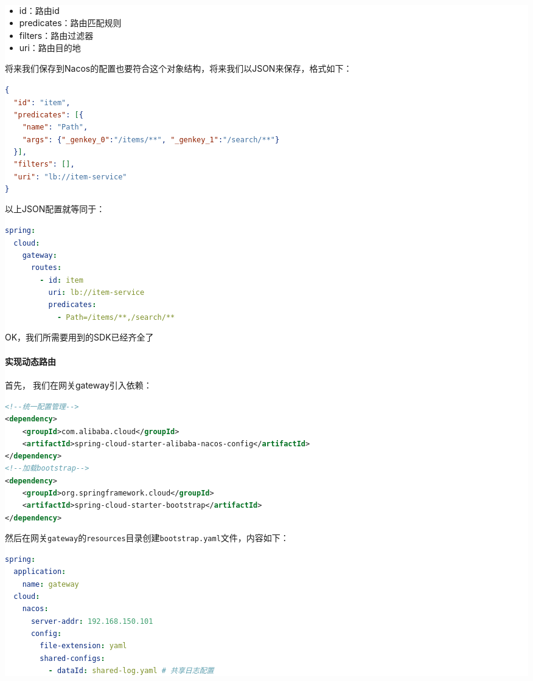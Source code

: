 - id：路由id
- predicates：路由匹配规则
- filters：路由过滤器
- uri：路由目的地

将来我们保存到Nacos的配置也要符合这个对象结构，将来我们以JSON来保存，格式如下：

```JSON
{
  "id": "item",
  "predicates": [{
    "name": "Path",
    "args": {"_genkey_0":"/items/**", "_genkey_1":"/search/**"}
  }],
  "filters": [],
  "uri": "lb://item-service"
}
```

以上JSON配置就等同于：

```YAML
spring:
  cloud:
    gateway:
      routes:
        - id: item
          uri: lb://item-service
          predicates:
            - Path=/items/**,/search/**
```

OK，我们所需要用到的SDK已经齐全了



#### 实现动态路由

首先， 我们在网关gateway引入依赖：

```XML
<!--统一配置管理-->
<dependency>
    <groupId>com.alibaba.cloud</groupId>
    <artifactId>spring-cloud-starter-alibaba-nacos-config</artifactId>
</dependency>
<!--加载bootstrap-->
<dependency>
    <groupId>org.springframework.cloud</groupId>
    <artifactId>spring-cloud-starter-bootstrap</artifactId>
</dependency>
```

然后在网关`gateway`的`resources`目录创建`bootstrap.yaml`文件，内容如下：

```YAML
spring:
  application:
    name: gateway
  cloud:
    nacos:
      server-addr: 192.168.150.101
      config:
        file-extension: yaml
        shared-configs:
          - dataId: shared-log.yaml # 共享日志配置
```
